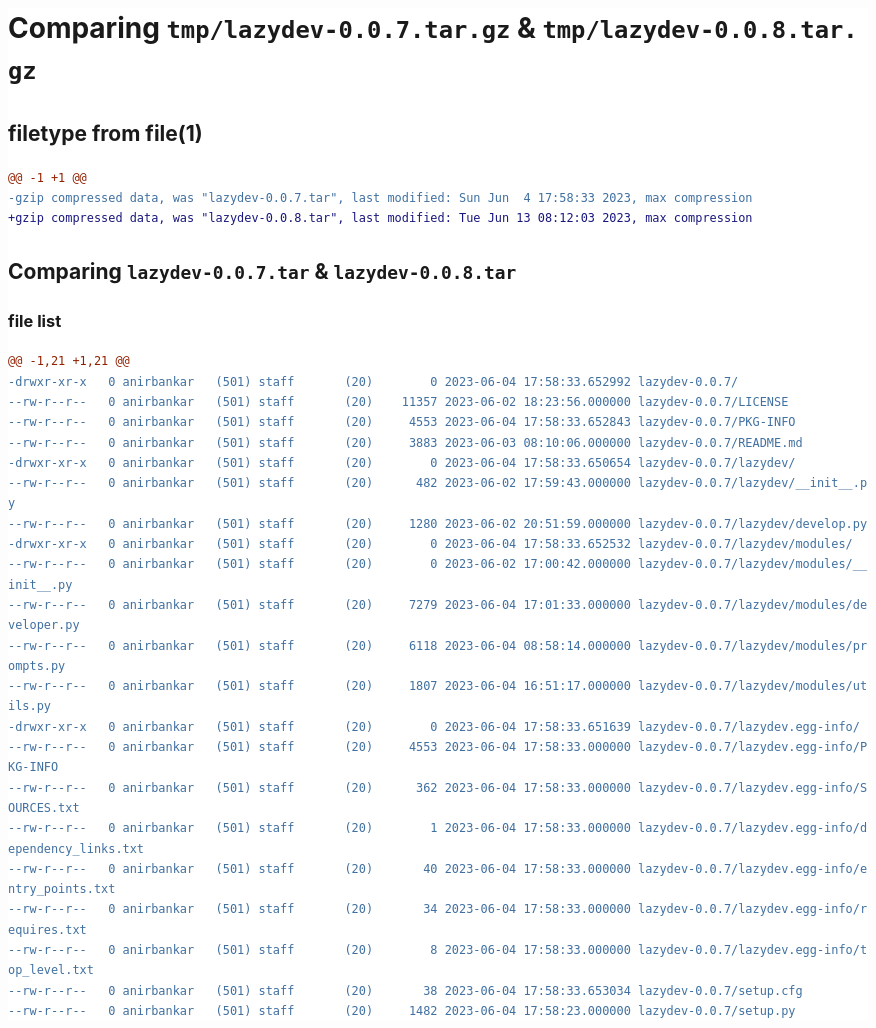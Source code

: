 # Comparing `tmp/lazydev-0.0.7.tar.gz` & `tmp/lazydev-0.0.8.tar.gz`

## filetype from file(1)

```diff
@@ -1 +1 @@
-gzip compressed data, was "lazydev-0.0.7.tar", last modified: Sun Jun  4 17:58:33 2023, max compression
+gzip compressed data, was "lazydev-0.0.8.tar", last modified: Tue Jun 13 08:12:03 2023, max compression
```

## Comparing `lazydev-0.0.7.tar` & `lazydev-0.0.8.tar`

### file list

```diff
@@ -1,21 +1,21 @@
-drwxr-xr-x   0 anirbankar   (501) staff       (20)        0 2023-06-04 17:58:33.652992 lazydev-0.0.7/
--rw-r--r--   0 anirbankar   (501) staff       (20)    11357 2023-06-02 18:23:56.000000 lazydev-0.0.7/LICENSE
--rw-r--r--   0 anirbankar   (501) staff       (20)     4553 2023-06-04 17:58:33.652843 lazydev-0.0.7/PKG-INFO
--rw-r--r--   0 anirbankar   (501) staff       (20)     3883 2023-06-03 08:10:06.000000 lazydev-0.0.7/README.md
-drwxr-xr-x   0 anirbankar   (501) staff       (20)        0 2023-06-04 17:58:33.650654 lazydev-0.0.7/lazydev/
--rw-r--r--   0 anirbankar   (501) staff       (20)      482 2023-06-02 17:59:43.000000 lazydev-0.0.7/lazydev/__init__.py
--rw-r--r--   0 anirbankar   (501) staff       (20)     1280 2023-06-02 20:51:59.000000 lazydev-0.0.7/lazydev/develop.py
-drwxr-xr-x   0 anirbankar   (501) staff       (20)        0 2023-06-04 17:58:33.652532 lazydev-0.0.7/lazydev/modules/
--rw-r--r--   0 anirbankar   (501) staff       (20)        0 2023-06-02 17:00:42.000000 lazydev-0.0.7/lazydev/modules/__init__.py
--rw-r--r--   0 anirbankar   (501) staff       (20)     7279 2023-06-04 17:01:33.000000 lazydev-0.0.7/lazydev/modules/developer.py
--rw-r--r--   0 anirbankar   (501) staff       (20)     6118 2023-06-04 08:58:14.000000 lazydev-0.0.7/lazydev/modules/prompts.py
--rw-r--r--   0 anirbankar   (501) staff       (20)     1807 2023-06-04 16:51:17.000000 lazydev-0.0.7/lazydev/modules/utils.py
-drwxr-xr-x   0 anirbankar   (501) staff       (20)        0 2023-06-04 17:58:33.651639 lazydev-0.0.7/lazydev.egg-info/
--rw-r--r--   0 anirbankar   (501) staff       (20)     4553 2023-06-04 17:58:33.000000 lazydev-0.0.7/lazydev.egg-info/PKG-INFO
--rw-r--r--   0 anirbankar   (501) staff       (20)      362 2023-06-04 17:58:33.000000 lazydev-0.0.7/lazydev.egg-info/SOURCES.txt
--rw-r--r--   0 anirbankar   (501) staff       (20)        1 2023-06-04 17:58:33.000000 lazydev-0.0.7/lazydev.egg-info/dependency_links.txt
--rw-r--r--   0 anirbankar   (501) staff       (20)       40 2023-06-04 17:58:33.000000 lazydev-0.0.7/lazydev.egg-info/entry_points.txt
--rw-r--r--   0 anirbankar   (501) staff       (20)       34 2023-06-04 17:58:33.000000 lazydev-0.0.7/lazydev.egg-info/requires.txt
--rw-r--r--   0 anirbankar   (501) staff       (20)        8 2023-06-04 17:58:33.000000 lazydev-0.0.7/lazydev.egg-info/top_level.txt
--rw-r--r--   0 anirbankar   (501) staff       (20)       38 2023-06-04 17:58:33.653034 lazydev-0.0.7/setup.cfg
--rw-r--r--   0 anirbankar   (501) staff       (20)     1482 2023-06-04 17:58:23.000000 lazydev-0.0.7/setup.py
```